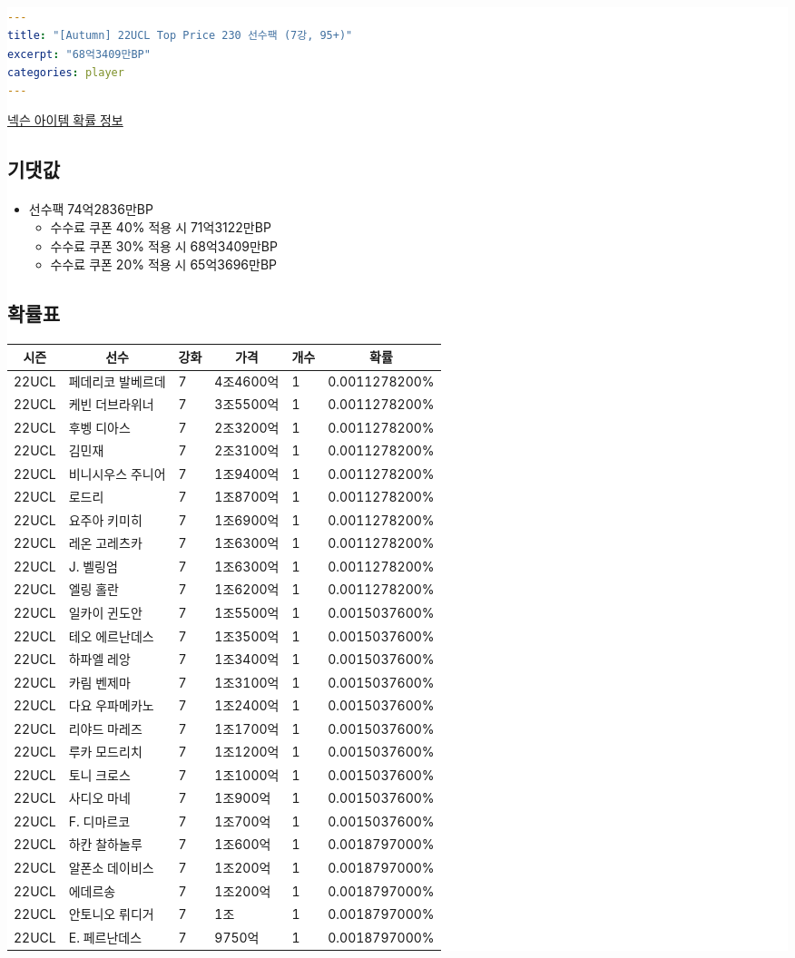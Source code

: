 ```yaml
---
title: "[Autumn] 22UCL Top Price 230 선수팩 (7강, 95+)"
excerpt: "68억3409만BP"
categories: player
---
```

[넥슨 아이템 확률 정보](http://iteminfo.nexon.com/probability/fco?sn=7686)

## 기댓값
- 선수팩 74억2836만BP
  - 수수료 쿠폰 40% 적용 시 71억3122만BP
  - 수수료 쿠폰 30% 적용 시 68억3409만BP
  - 수수료 쿠폰 20% 적용 시 65억3696만BP


## 확률표

|시즌|선수|강화|가격|개수|확률|
|---|---|---|---|---|---|
|22UCL|페데리코 발베르데|7|4조4600억|1|0.0011278200%|
|22UCL|케빈 더브라위너|7|3조5500억|1|0.0011278200%|
|22UCL|후벵 디아스|7|2조3200억|1|0.0011278200%|
|22UCL|김민재|7|2조3100억|1|0.0011278200%|
|22UCL|비니시우스 주니어|7|1조9400억|1|0.0011278200%|
|22UCL|로드리|7|1조8700억|1|0.0011278200%|
|22UCL|요주아 키미히|7|1조6900억|1|0.0011278200%|
|22UCL|레온 고레츠카|7|1조6300억|1|0.0011278200%|
|22UCL|J. 벨링엄|7|1조6300억|1|0.0011278200%|
|22UCL|엘링 홀란|7|1조6200억|1|0.0011278200%|
|22UCL|일카이 귄도안|7|1조5500억|1|0.0015037600%|
|22UCL|테오 에르난데스|7|1조3500억|1|0.0015037600%|
|22UCL|하파엘 레앙|7|1조3400억|1|0.0015037600%|
|22UCL|카림 벤제마|7|1조3100억|1|0.0015037600%|
|22UCL|다요 우파메카노|7|1조2400억|1|0.0015037600%|
|22UCL|리야드 마레즈|7|1조1700억|1|0.0015037600%|
|22UCL|루카 모드리치|7|1조1200억|1|0.0015037600%|
|22UCL|토니 크로스|7|1조1000억|1|0.0015037600%|
|22UCL|사디오 마네|7|1조900억|1|0.0015037600%|
|22UCL|F. 디마르코|7|1조700억|1|0.0015037600%|
|22UCL|하칸 찰하놀루|7|1조600억|1|0.0018797000%|
|22UCL|알폰소 데이비스|7|1조200억|1|0.0018797000%|
|22UCL|에데르송|7|1조200억|1|0.0018797000%|
|22UCL|안토니오 뤼디거|7|1조|1|0.0018797000%|
|22UCL|E. 페르난데스|7|9750억|1|0.0018797000%|